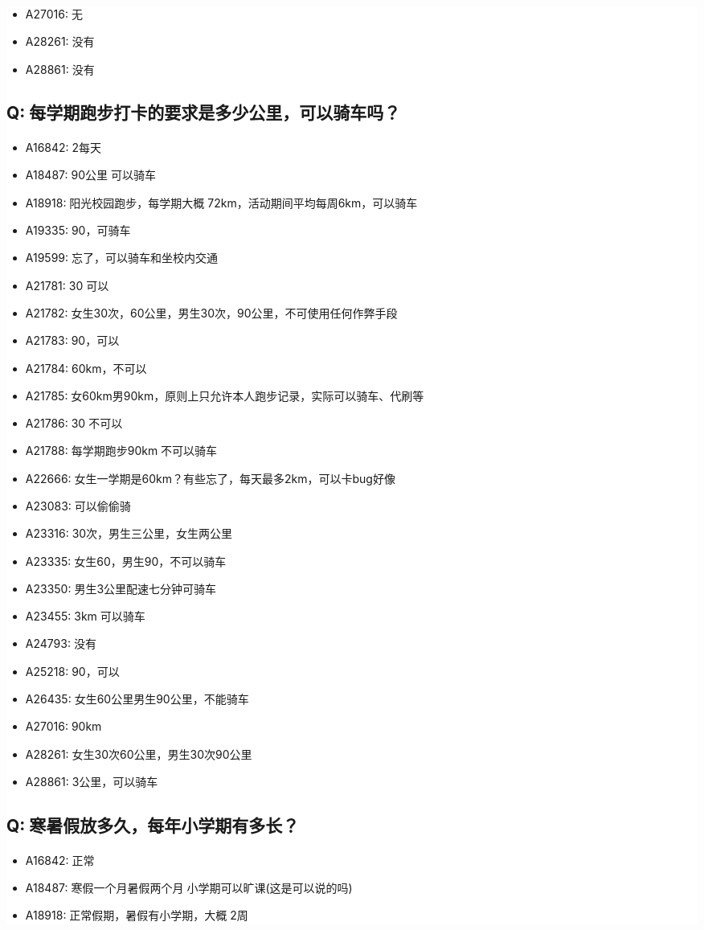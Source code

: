 - A27016: 无

- A28261: 没有

- A28861: 没有

## Q: 每学期跑步打卡的要求是多少公里，可以骑车吗？

- A16842: 2每天

- A18487: 90公里 可以骑车

- A18918: 阳光校园跑步，每学期大概 72km，活动期间平均每周6km，可以骑车

- A19335: 90，可骑车

- A19599: 忘了，可以骑车和坐校内交通

- A21781: 30 可以

- A21782: 女生30次，60公里，男生30次，90公里，不可使用任何作弊手段

- A21783: 90，可以

- A21784: 60km，不可以

- A21785: 女60km男90km，原则上只允许本人跑步记录，实际可以骑车、代刷等

- A21786: 30 不可以

- A21788: 每学期跑步90km 不可以骑车

- A22666: 女生一学期是60km？有些忘了，每天最多2km，可以卡bug好像

- A23083: 可以偷偷骑

- A23316: 30次，男生三公里，女生两公里

- A23335: 女生60，男生90，不可以骑车

- A23350: 男生3公里配速七分钟可骑车

- A23455: 3km 可以骑车

- A24793: 没有

- A25218: 90，可以

- A26435: 女生60公里男生90公里，不能骑车

- A27016: 90km

- A28261: 女生30次60公里，男生30次90公里

- A28861: 3公里，可以骑车

## Q: 寒暑假放多久，每年小学期有多长？

- A16842: 正常

- A18487: 寒假一个月暑假两个月 小学期可以旷课(这是可以说的吗)

- A18918: 正常假期，暑假有小学期，大概 2周
